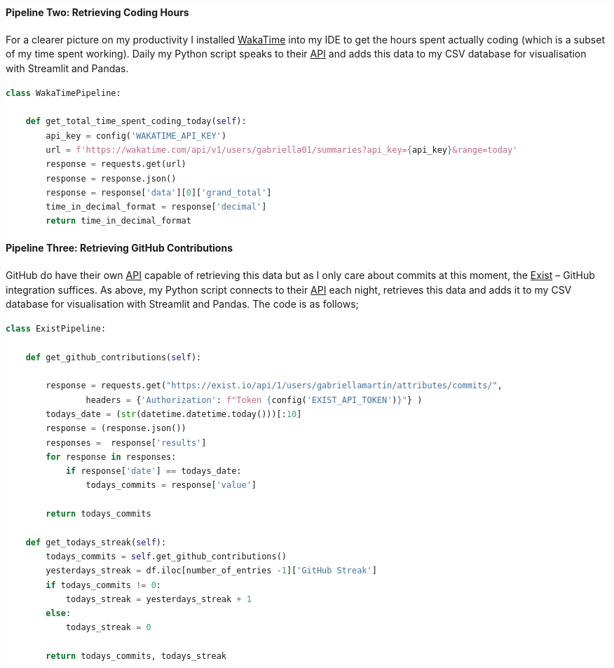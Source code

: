 #### Pipeline Two: Retrieving Coding Hours

For a clearer picture on my productivity I installed [WakaTime]( https://wakatime.co.uk/) into my IDE to get the hours spent actually coding (which is a subset of my time spent working). Daily my Python script speaks to their [API]( https://wakatime.co.uk/developers) and adds this data to my CSV database for visualisation with Streamlit and Pandas. 

``` python
class WakaTimePipeline:

    def get_total_time_spent_coding_today(self):
        api_key = config('WAKATIME_API_KEY')
        url = f'https://wakatime.com/api/v1/users/gabriella01/summaries?api_key={api_key}&range=today'  
        response = requests.get(url)
        response = response.json()
        response = response['data'][0]['grand_total']
        time_in_decimal_format = response['decimal']
        return time_in_decimal_format
```

#### Pipeline Three: Retrieving GitHub Contributions

GitHub do have their own [API]( https://docs.github.co.uk/en/graphql) capable of retrieving this data but as I only care about commits at this moment, the [Exist]( https://exist.io/) – GitHub integration suffices. As above, my Python script connects to their [API]( https://developer.exist.io/) each night, retrieves this data and adds it to my CSV database for visualisation with Streamlit and Pandas. The code is as follows;

``` python
class ExistPipeline:

    def get_github_contributions(self):
        
        response = requests.get("https://exist.io/api/1/users/gabriellamartin/attributes/commits/", 
                headers = {'Authorization': f"Token {config('EXIST_API_TOKEN')}"} )
        todays_date = (str(datetime.datetime.today()))[:10]
        response = (response.json())  
        responses =  response['results']
        for response in responses:
            if response['date'] == todays_date:
                todays_commits = response['value'] 
                
        return todays_commits

    def get_todays_streak(self):
        todays_commits = self.get_github_contributions()
        yesterdays_streak = df.iloc[number_of_entries -1]['GitHub Streak']
        if todays_commits != 0:
            todays_streak = yesterdays_streak + 1
        else:
            todays_streak = 0 
        
        return todays_commits, todays_streak
```
